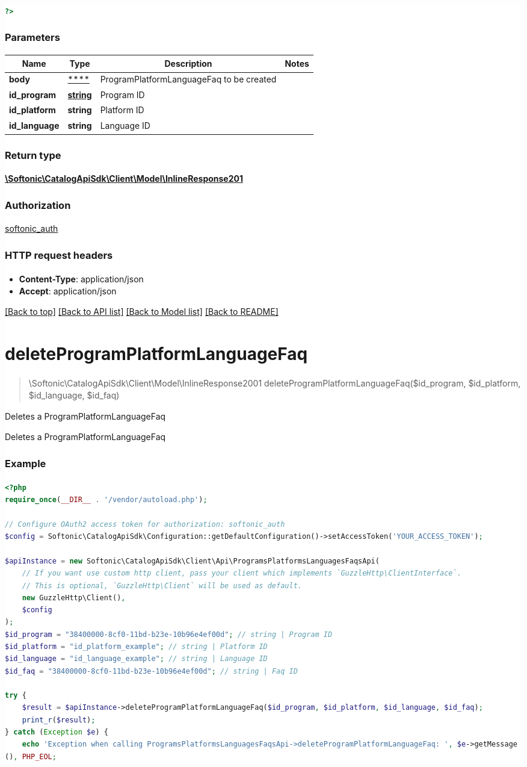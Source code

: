 ```php
?>
```

### Parameters

Name | Type | Description  | Notes
------------- | ------------- | ------------- | -------------
 **body** | [****](../Model/.md)| ProgramPlatformLanguageFaq to be created |
 **id_program** | [**string**](../Model/.md)| Program ID |
 **id_platform** | **string**| Platform ID |
 **id_language** | **string**| Language ID |

### Return type

[**\Softonic\CatalogApiSdk\Client\Model\InlineResponse201**](../Model/InlineResponse201.md)

### Authorization

[softonic_auth](../../README.md#softonic_auth)

### HTTP request headers

 - **Content-Type**: application/json
 - **Accept**: application/json

[[Back to top]](#) [[Back to API list]](../../README.md#documentation-for-api-endpoints) [[Back to Model list]](../../README.md#documentation-for-models) [[Back to README]](../../README.md)

# **deleteProgramPlatformLanguageFaq**
> \Softonic\CatalogApiSdk\Client\Model\InlineResponse2001 deleteProgramPlatformLanguageFaq($id_program, $id_platform, $id_language, $id_faq)

Deletes a ProgramPlatformLanguageFaq

Deletes a ProgramPlatformLanguageFaq

### Example
```php
<?php
require_once(__DIR__ . '/vendor/autoload.php');

// Configure OAuth2 access token for authorization: softonic_auth
$config = Softonic\CatalogApiSdk\Configuration::getDefaultConfiguration()->setAccessToken('YOUR_ACCESS_TOKEN');

$apiInstance = new Softonic\CatalogApiSdk\Client\Api\ProgramsPlatformsLanguagesFaqsApi(
    // If you want use custom http client, pass your client which implements `GuzzleHttp\ClientInterface`.
    // This is optional, `GuzzleHttp\Client` will be used as default.
    new GuzzleHttp\Client(),
    $config
);
$id_program = "38400000-8cf0-11bd-b23e-10b96e4ef00d"; // string | Program ID
$id_platform = "id_platform_example"; // string | Platform ID
$id_language = "id_language_example"; // string | Language ID
$id_faq = "38400000-8cf0-11bd-b23e-10b96e4ef00d"; // string | Faq ID

try {
    $result = $apiInstance->deleteProgramPlatformLanguageFaq($id_program, $id_platform, $id_language, $id_faq);
    print_r($result);
} catch (Exception $e) {
    echo 'Exception when calling ProgramsPlatformsLanguagesFaqsApi->deleteProgramPlatformLanguageFaq: ', $e->getMessage(), PHP_EOL;
```